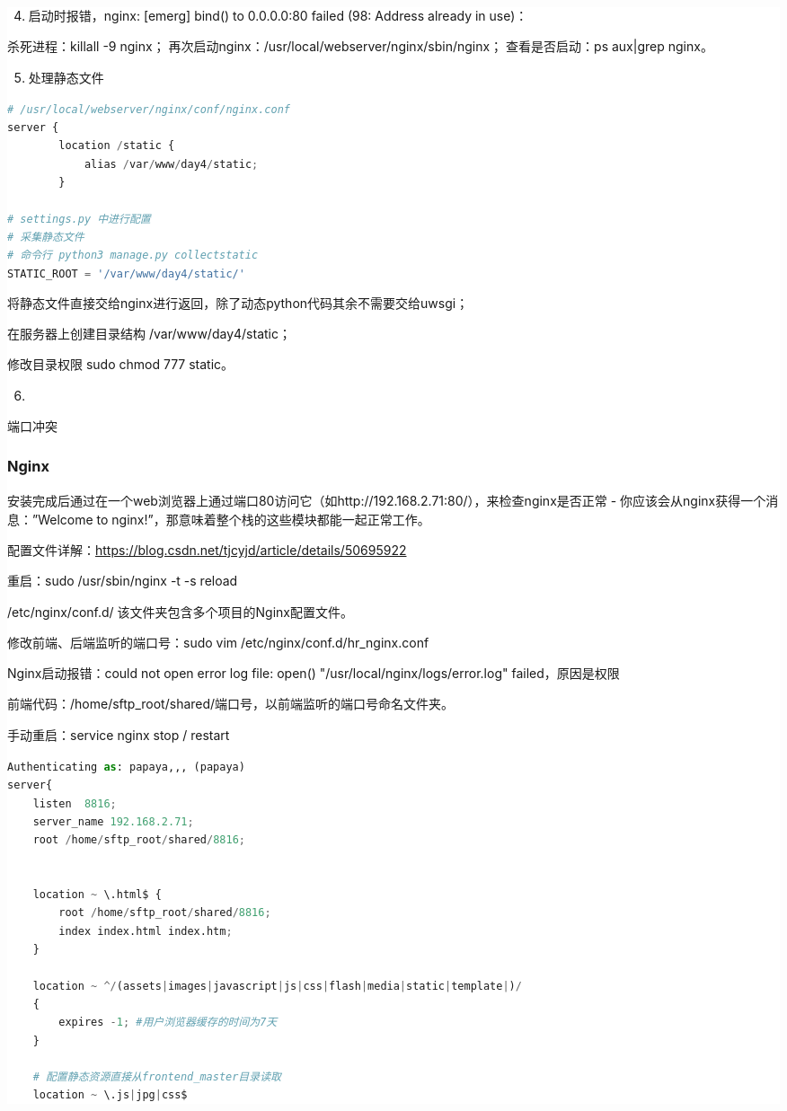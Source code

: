 4. 启动时报错，nginx: [emerg] bind() to 0.0.0.0:80 failed (98: Address already in use)：

杀死进程：killall -9 nginx；
再次启动nginx：/usr/local/webserver/nginx/sbin/nginx；
查看是否启动：ps aux|grep nginx。

5. 处理静态文件

~~~python
# /usr/local/webserver/nginx/conf/nginx.conf
server {
        location /static {
            alias /var/www/day4/static;
        }
    
# settings.py 中进行配置
# 采集静态文件
# 命令行 python3 manage.py collectstatic
STATIC_ROOT = '/var/www/day4/static/'
~~~

将静态文件直接交给nginx进行返回，除了动态python代码其余不需要交给uwsgi；

在服务器上创建目录结构 /var/www/day4/static；

修改目录权限 sudo chmod 777 static。

6. 

端口冲突



### Nginx

安装完成后通过在一个web浏览器上通过端口80访问它（如http://192.168.2.71:80/），来检查nginx是否正常 - 你应该会从nginx获得一个消息：”Welcome to nginx!”，那意味着整个栈的这些模块都能一起正常工作。

配置文件详解：https://blog.csdn.net/tjcyjd/article/details/50695922

重启：sudo /usr/sbin/nginx -t -s reload

/etc/nginx/conf.d/ 该文件夹包含多个项目的Nginx配置文件。

修改前端、后端监听的端口号：sudo vim /etc/nginx/conf.d/hr_nginx.conf

Nginx启动报错：could not open error log file: open() "/usr/local/nginx/logs/error.log" failed，原因是权限

前端代码：/home/sftp_root/shared/端口号，以前端监听的端口号命名文件夹。

手动重启：service nginx stop / restart

~~~python
Authenticating as: papaya,,, (papaya)
server{
    listen  8816;
    server_name 192.168.2.71;
    root /home/sftp_root/shared/8816;


    location ~ \.html$ {
        root /home/sftp_root/shared/8816;
        index index.html index.htm;
    }

    location ~ ^/(assets|images|javascript|js|css|flash|media|static|template|)/
    {
        expires -1; #用户浏览器缓存的时间为7天
    }

    # 配置静态资源直接从frontend_master目录读取
    location ~ \.js|jpg|css$
~~~
